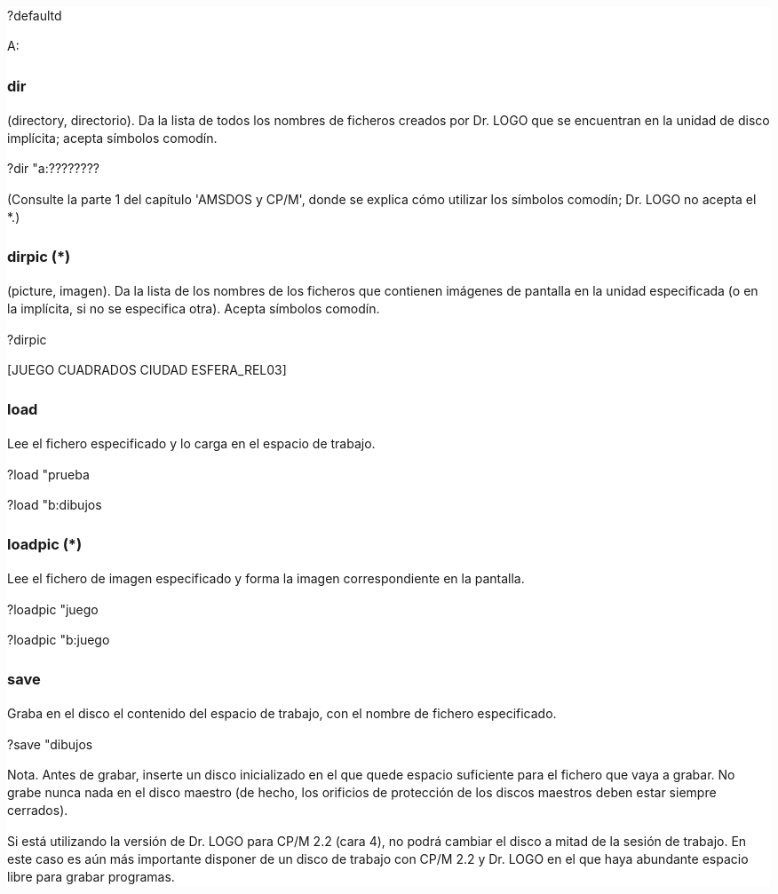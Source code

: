?defaultd

A:

### dir

(directory, directorio). Da la lista de todos los nombres de ficheros
creados por Dr. LOGO que se encuentran en la unidad de disco implícita;
acepta símbolos comodín.

?dir \"a:????????

(Consulte la parte 1 del capítulo \'AMSDOS y CP/M\', donde se explica
cómo utilizar los símbolos comodín; Dr. LOGO no acepta el \*.)

### dirpic (\*)

(picture, imagen). Da la lista de los nombres de los ficheros que
contienen imágenes de pantalla en la unidad especificada (o en la
implícita, si no se especifica otra). Acepta símbolos comodín.

?dirpic

\[JUEGO CUADRADOS CIUDAD ESFERA_REL03\]

### load

Lee el fichero especificado y lo carga en el espacio de trabajo.

?load \"prueba

?load \"b:dibujos

### loadpic (\*)

Lee el fichero de imagen especificado y forma la imagen correspondiente
en la pantalla.

?loadpic \"juego

?loadpic \"b:juego

### save

Graba en el disco el contenido del espacio de trabajo, con el nombre de
fichero especificado.

?save \"dibujos

Nota. Antes de grabar, inserte un disco inicializado en el que quede
espacio suficiente para el fichero que vaya a grabar. No grabe nunca
nada en el disco maestro (de hecho, los orificios de protección de los
discos maestros deben estar siempre cerrados).

Si está utilizando la versión de Dr. LOGO para CP/M 2.2 (cara 4), no
podrá cambiar el disco a mitad de la sesión de trabajo. En este caso es
aún más importante disponer de un disco de trabajo con CP/M 2.2 y Dr.
LOGO en el que haya abundante espacio libre para grabar programas.
